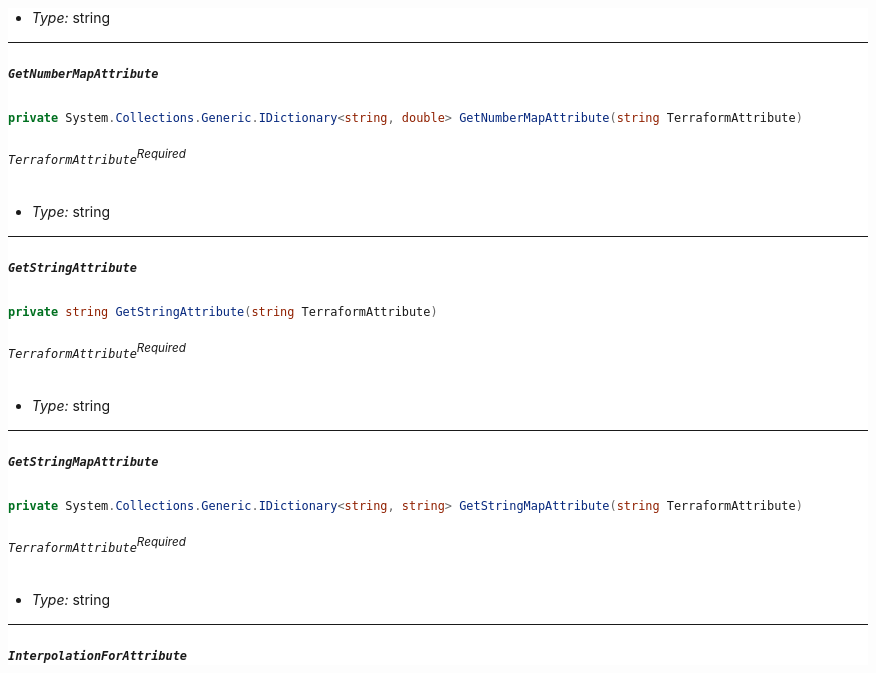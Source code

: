 - *Type:* string

---

##### `GetNumberMapAttribute` <a name="GetNumberMapAttribute" id="@cdktf/provider-kubernetes.resourceQuota.ResourceQuotaSpecOutputReference.getNumberMapAttribute"></a>

```csharp
private System.Collections.Generic.IDictionary<string, double> GetNumberMapAttribute(string TerraformAttribute)
```

###### `TerraformAttribute`<sup>Required</sup> <a name="TerraformAttribute" id="@cdktf/provider-kubernetes.resourceQuota.ResourceQuotaSpecOutputReference.getNumberMapAttribute.parameter.terraformAttribute"></a>

- *Type:* string

---

##### `GetStringAttribute` <a name="GetStringAttribute" id="@cdktf/provider-kubernetes.resourceQuota.ResourceQuotaSpecOutputReference.getStringAttribute"></a>

```csharp
private string GetStringAttribute(string TerraformAttribute)
```

###### `TerraformAttribute`<sup>Required</sup> <a name="TerraformAttribute" id="@cdktf/provider-kubernetes.resourceQuota.ResourceQuotaSpecOutputReference.getStringAttribute.parameter.terraformAttribute"></a>

- *Type:* string

---

##### `GetStringMapAttribute` <a name="GetStringMapAttribute" id="@cdktf/provider-kubernetes.resourceQuota.ResourceQuotaSpecOutputReference.getStringMapAttribute"></a>

```csharp
private System.Collections.Generic.IDictionary<string, string> GetStringMapAttribute(string TerraformAttribute)
```

###### `TerraformAttribute`<sup>Required</sup> <a name="TerraformAttribute" id="@cdktf/provider-kubernetes.resourceQuota.ResourceQuotaSpecOutputReference.getStringMapAttribute.parameter.terraformAttribute"></a>

- *Type:* string

---

##### `InterpolationForAttribute` <a name="InterpolationForAttribute" id="@cdktf/provider-kubernetes.resourceQuota.ResourceQuotaSpecOutputReference.interpolationForAttribute"></a>
